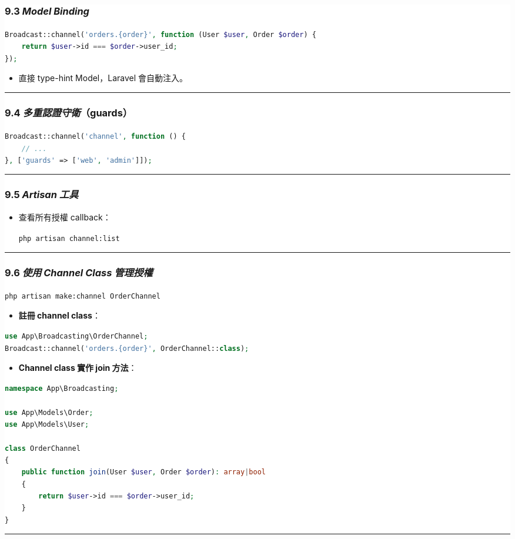 
### 9.3 *Model Binding*
```php
Broadcast::channel('orders.{order}', function (User $user, Order $order) {
    return $user->id === $order->user_id;
});
```
- 直接 type-hint Model，Laravel 會自動注入。

---

### 9.4 *多重認證守衛*（guards）
```php
Broadcast::channel('channel', function () {
    // ...
}, ['guards' => ['web', 'admin']]);
```

---

### 9.5 *Artisan 工具*
- 查看所有授權 callback：
  ```bash
  php artisan channel:list
  ```

---

### 9.6 *使用 Channel Class 管理授權*
```bash
php artisan make:channel OrderChannel
```
- **註冊 channel class**：
```php
use App\Broadcasting\OrderChannel;
Broadcast::channel('orders.{order}', OrderChannel::class);
```
- **Channel class 實作 join 方法**：
```php
namespace App\Broadcasting;

use App\Models\Order;
use App\Models\User;

class OrderChannel
{
    public function join(User $user, Order $order): array|bool
    {
        return $user->id === $order->user_id;
    }
}
```

---
